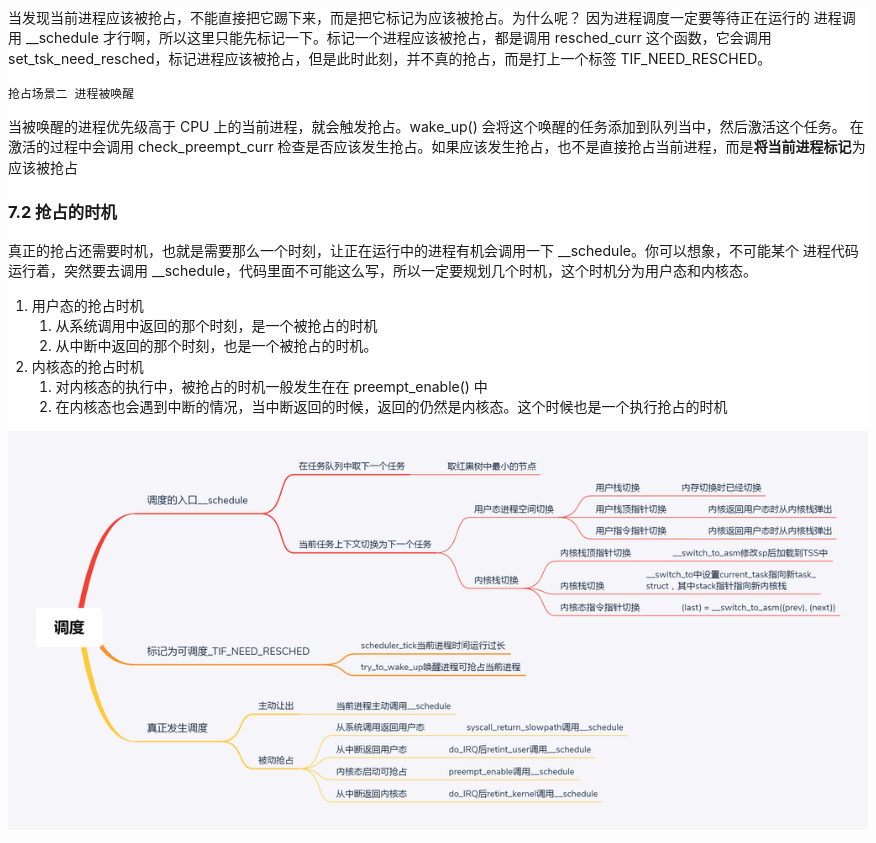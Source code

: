 当发现当前进程应该被抢占，不能直接把它踢下来，而是把它标记为应该被抢占。为什么呢？ 因为进程调度一定要等待正在运行的
进程调用 __schedule 才行啊，所以这里只能先标记一下。标记一个进程应该被抢占，都是调用 resched_curr 这个函数，它会调用
set_tsk_need_resched，标记进程应该被抢占，但是此时此刻，并不真的抢占，而是打上一个标签 TIF_NEED_RESCHED。

`抢占场景二 进程被唤醒`

当被唤醒的进程优先级高于 CPU 上的当前进程，就会触发抢占。wake_up() 会将这个唤醒的任务添加到队列当中，然后激活这个任务。
在激活的过程中会调用 check_preempt_curr 检查是否应该发生抢占。如果应该发生抢占，也不是直接抢占当前进程，而是**将当前进程标记**为应该被抢占

### 7.2 抢占的时机

真正的抢占还需要时机，也就是需要那么一个时刻，让正在运行中的进程有机会调用一下 __schedule。你可以想象，不可能某个
进程代码运行着，突然要去调用 __schedule，代码里面不可能这么写，所以一定要规划几个时机，这个时机分为用户态和内核态。

1. 用户态的抢占时机
   1. 从系统调用中返回的那个时刻，是一个被抢占的时机
   2. 从中断中返回的那个时刻，也是一个被抢占的时机。
2. 内核态的抢占时机
   1. 对内核态的执行中，被抢占的时机一般发生在在 preempt_enable() 中
   2. 在内核态也会遇到中断的情况，当中断返回的时候，返回的仍然是内核态。这个时候也是一个执行抢占的时机

![调度总结](images/sched_involuntary.png)

